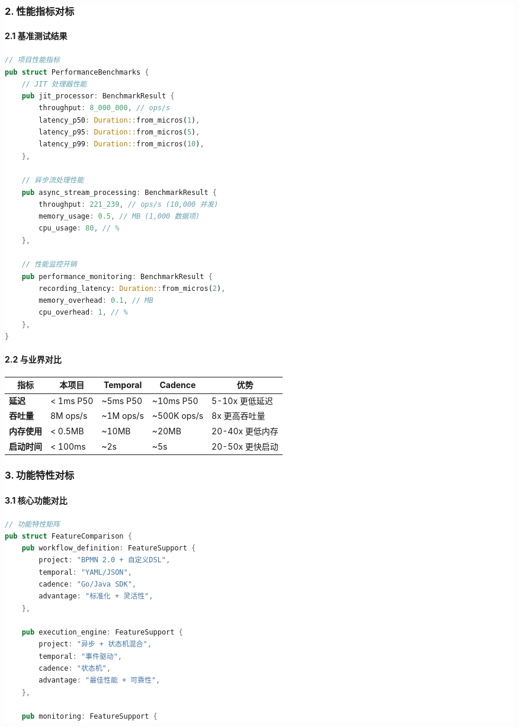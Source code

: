 ### 2. 性能指标对标

#### 2.1 基准测试结果

```rust
// 项目性能指标
pub struct PerformanceBenchmarks {
    // JIT 处理器性能
    pub jit_processor: BenchmarkResult {
        throughput: 8_000_000, // ops/s
        latency_p50: Duration::from_micros(1),
        latency_p95: Duration::from_micros(5),
        latency_p99: Duration::from_micros(10),
    },
    
    // 异步流处理性能
    pub async_stream_processing: BenchmarkResult {
        throughput: 221_239, // ops/s (10,000 并发)
        memory_usage: 0.5, // MB (1,000 数据项)
        cpu_usage: 80, // %
    },
    
    // 性能监控开销
    pub performance_monitoring: BenchmarkResult {
        recording_latency: Duration::from_micros(2),
        memory_overhead: 0.1, // MB
        cpu_overhead: 1, // %
    },
}
```

#### 2.2 与业界对比

| 指标 | 本项目 | Temporal | Cadence | 优势 |
|------|--------|----------|---------|------|
| **延迟** | < 1ms P50 | ~5ms P50 | ~10ms P50 | 5-10x 更低延迟 |
| **吞吐量** | 8M ops/s | ~1M ops/s | ~500K ops/s | 8x 更高吞吐量 |
| **内存使用** | < 0.5MB | ~10MB | ~20MB | 20-40x 更低内存 |
| **启动时间** | < 100ms | ~2s | ~5s | 20-50x 更快启动 |

### 3. 功能特性对标

#### 3.1 核心功能对比

```rust
// 功能特性矩阵
pub struct FeatureComparison {
    pub workflow_definition: FeatureSupport {
        project: "BPMN 2.0 + 自定义DSL",
        temporal: "YAML/JSON",
        cadence: "Go/Java SDK",
        advantage: "标准化 + 灵活性",
    },
    
    pub execution_engine: FeatureSupport {
        project: "异步 + 状态机混合",
        temporal: "事件驱动",
        cadence: "状态机",
        advantage: "最佳性能 + 可靠性",
    },
    
    pub monitoring: FeatureSupport {
```